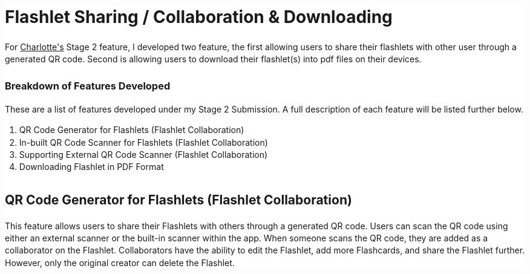# Flashlet Sharing / Collaboration & Downloading
For [Charlotte's](https://github.com/mellamadrama) Stage 2 feature, I developed two feature, the first allowing users to share their flashlets with other user through a generated QR code. Second is allowing users to download their flashlet(s) into pdf files on their devices.

### Breakdown of Features Developed
These are a list of features developed under my Stage 2 Submission. A full description of each feature will be listed further below.
1. QR Code Generator for Flashlets (Flashlet Collaboration)
2. In-built QR Code Scanner for Flashlets (Flashlet Collaboration)
3. Supporting External QR Code Scanner (Flashlet Collaboration)
4. Downloading Flashlet in PDF Format

## QR Code Generator for Flashlets (Flashlet Collaboration)
This feature allows users to share their Flashlets with others through a generated QR code. Users can scan the QR code using either an external scanner or the built-in scanner within the app. When someone scans the QR code, they are added as a collaborator on the Flashlet. Collaborators have the ability to edit the Flashlet, add more Flashcards, and share the Flashlet further. However, only the original creator can delete the Flashlet.
